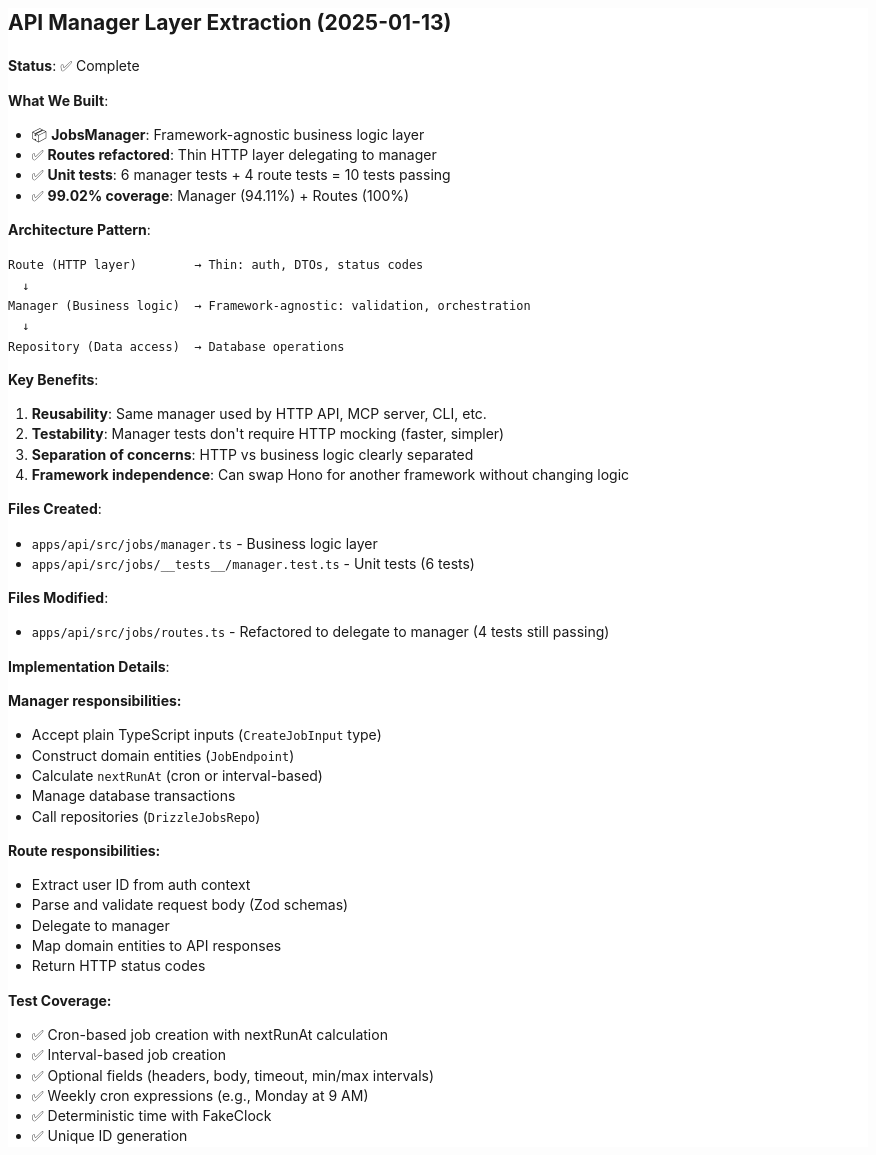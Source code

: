 ## API Manager Layer Extraction (2025-01-13)

**Status**: ✅ Complete

**What We Built**:
- 📦 **JobsManager**: Framework-agnostic business logic layer
- ✅ **Routes refactored**: Thin HTTP layer delegating to manager
- ✅ **Unit tests**: 6 manager tests + 4 route tests = 10 tests passing
- ✅ **99.02% coverage**: Manager (94.11%) + Routes (100%)

**Architecture Pattern**:
```
Route (HTTP layer)        → Thin: auth, DTOs, status codes
  ↓
Manager (Business logic)  → Framework-agnostic: validation, orchestration
  ↓  
Repository (Data access)  → Database operations
```

**Key Benefits**:
1. **Reusability**: Same manager used by HTTP API, MCP server, CLI, etc.
2. **Testability**: Manager tests don't require HTTP mocking (faster, simpler)
3. **Separation of concerns**: HTTP vs business logic clearly separated
4. **Framework independence**: Can swap Hono for another framework without changing logic

**Files Created**:
- `apps/api/src/jobs/manager.ts` - Business logic layer
- `apps/api/src/jobs/__tests__/manager.test.ts` - Unit tests (6 tests)

**Files Modified**:
- `apps/api/src/jobs/routes.ts` - Refactored to delegate to manager (4 tests still passing)

**Implementation Details**:

**Manager responsibilities:**
- Accept plain TypeScript inputs (`CreateJobInput` type)
- Construct domain entities (`JobEndpoint`)
- Calculate `nextRunAt` (cron or interval-based)
- Manage database transactions
- Call repositories (`DrizzleJobsRepo`)

**Route responsibilities:**
- Extract user ID from auth context
- Parse and validate request body (Zod schemas)
- Delegate to manager
- Map domain entities to API responses
- Return HTTP status codes

**Test Coverage:**
- ✅ Cron-based job creation with nextRunAt calculation
- ✅ Interval-based job creation
- ✅ Optional fields (headers, body, timeout, min/max intervals)
- ✅ Weekly cron expressions (e.g., Monday at 9 AM)
- ✅ Deterministic time with FakeClock
- ✅ Unique ID generation
